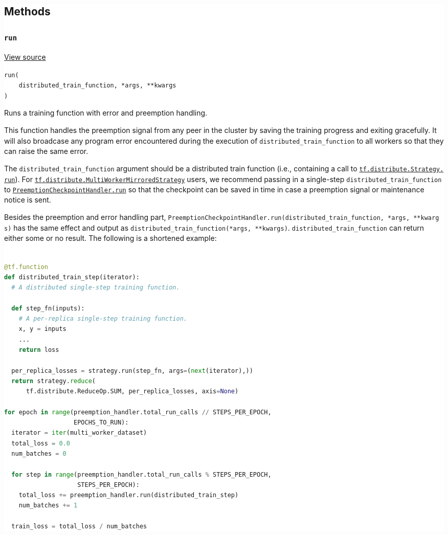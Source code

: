 

## Methods

<h3 id="run"><code>run</code></h3>

<a target="_blank" class="external" href="/code/stable/tensorflow/python/distribute/failure_handling/failure_handling.py">View source</a>

<pre class="devsite-click-to-copy prettyprint lang-py tfo-signature-link">
<code>run(
    distributed_train_function, *args, **kwargs
)
</code></pre>

Runs a training function with error and preemption handling.

This function handles the preemption signal from any peer in the cluster by
saving the training progress and exiting gracefully. It will
also broadcase any program error encountered during the execution of
`distributed_train_function` to all workers so that they can raise the same
error.

The `distributed_train_function` argument should be a distributed train
function (i.e., containing a call to <a href="../../../tf/distribute/Strategy.md#run"><code>tf.distribute.Strategy.run</code></a>). For
<a href="../../../tf/distribute/MultiWorkerMirroredStrategy.md"><code>tf.distribute.MultiWorkerMirroredStrategy</code></a> users, we recommend passing in a
single-step `distributed_train_function` to
<a href="../../../tf/distribute/experimental/PreemptionCheckpointHandler.md#run"><code>PreemptionCheckpointHandler.run</code></a> so that the checkpoint can be saved in
time in case a preemption signal or maintenance notice is sent.

Besides the preemption and error handling part,
`PreemptionCheckpointHandler.run(distributed_train_function, *args,
**kwargs)` has the same effect and output as
`distributed_train_function(*args, **kwargs)`. `distributed_train_function`
can return either some or no result. The following is a shortened example:

```python

@tf.function
def distributed_train_step(iterator):
  # A distributed single-step training function.

  def step_fn(inputs):
    # A per-replica single-step training function.
    x, y = inputs
    ...
    return loss

  per_replica_losses = strategy.run(step_fn, args=(next(iterator),))
  return strategy.reduce(
      tf.distribute.ReduceOp.SUM, per_replica_losses, axis=None)

for epoch in range(preemption_handler.total_run_calls // STEPS_PER_EPOCH,
                   EPOCHS_TO_RUN):
  iterator = iter(multi_worker_dataset)
  total_loss = 0.0
  num_batches = 0

  for step in range(preemption_handler.total_run_calls % STEPS_PER_EPOCH,
                    STEPS_PER_EPOCH):
    total_loss += preemption_handler.run(distributed_train_step)
    num_batches += 1

  train_loss = total_loss / num_batches
```